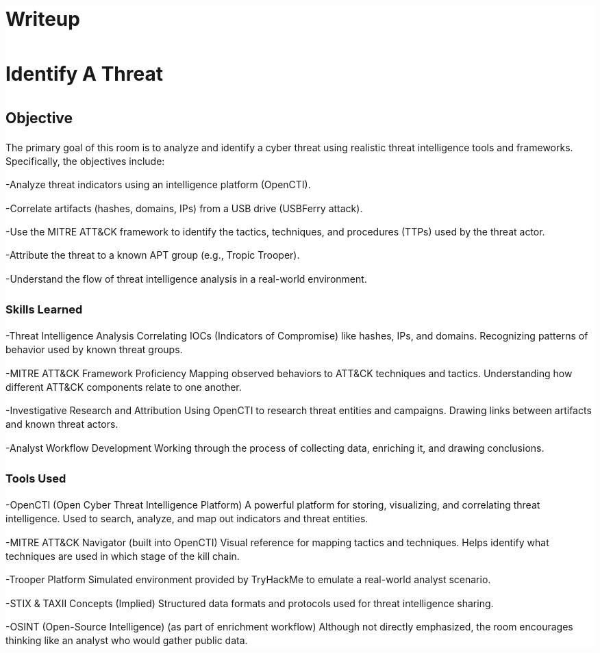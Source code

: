 # Writeup
# Identify A Threat

## Objective

The primary goal of this room is to analyze and identify a cyber threat using realistic threat intelligence tools and frameworks. Specifically, the objectives include:

-Analyze threat indicators using an intelligence platform (OpenCTI).

-Correlate artifacts (hashes, domains, IPs) from a USB drive (USBFerry attack).

-Use the MITRE ATT&CK framework to identify the tactics, techniques, and procedures (TTPs) used by the threat actor.

-Attribute the threat to a known APT group (e.g., Tropic Trooper).

-Understand the flow of threat intelligence analysis in a real-world environment.

### Skills Learned

-Threat Intelligence Analysis
Correlating IOCs (Indicators of Compromise) like hashes, IPs, and domains.
Recognizing patterns of behavior used by known threat groups.

-MITRE ATT&CK Framework Proficiency
Mapping observed behaviors to ATT&CK techniques and tactics.
Understanding how different ATT&CK components relate to one another.

-Investigative Research and Attribution
Using OpenCTI to research threat entities and campaigns.
Drawing links between artifacts and known threat actors.

-Analyst Workflow Development
Working through the process of collecting data, enriching it, and drawing conclusions.

### Tools Used

-OpenCTI (Open Cyber Threat Intelligence Platform)
A powerful platform for storing, visualizing, and correlating threat intelligence.
Used to search, analyze, and map out indicators and threat entities.

-MITRE ATT&CK Navigator (built into OpenCTI)
Visual reference for mapping tactics and techniques.
Helps identify what techniques are used in which stage of the kill chain.

-Trooper Platform
Simulated environment provided by TryHackMe to emulate a real-world analyst scenario.

-STIX & TAXII Concepts (Implied)
Structured data formats and protocols used for threat intelligence sharing.

-OSINT (Open-Source Intelligence) (as part of enrichment workflow)
Although not directly emphasized, the room encourages thinking like an analyst who would gather public data.
